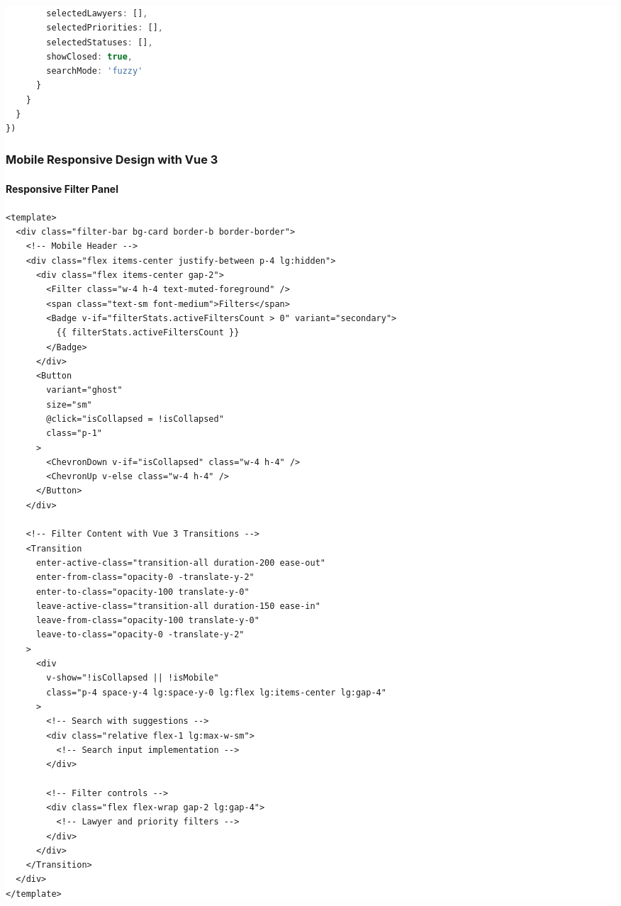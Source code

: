 ```typescript
        selectedLawyers: [],
        selectedPriorities: [],
        selectedStatuses: [],
        showClosed: true,
        searchMode: 'fuzzy'
      }
    }
  }
})
```

### Mobile Responsive Design with Vue 3

#### Responsive Filter Panel
```vue
<template>
  <div class="filter-bar bg-card border-b border-border">
    <!-- Mobile Header -->
    <div class="flex items-center justify-between p-4 lg:hidden">
      <div class="flex items-center gap-2">
        <Filter class="w-4 h-4 text-muted-foreground" />
        <span class="text-sm font-medium">Filters</span>
        <Badge v-if="filterStats.activeFiltersCount > 0" variant="secondary">
          {{ filterStats.activeFiltersCount }}
        </Badge>
      </div>
      <Button
        variant="ghost"
        size="sm"
        @click="isCollapsed = !isCollapsed"
        class="p-1"
      >
        <ChevronDown v-if="isCollapsed" class="w-4 h-4" />
        <ChevronUp v-else class="w-4 h-4" />
      </Button>
    </div>

    <!-- Filter Content with Vue 3 Transitions -->
    <Transition
      enter-active-class="transition-all duration-200 ease-out"
      enter-from-class="opacity-0 -translate-y-2"
      enter-to-class="opacity-100 translate-y-0"
      leave-active-class="transition-all duration-150 ease-in"
      leave-from-class="opacity-100 translate-y-0"
      leave-to-class="opacity-0 -translate-y-2"
    >
      <div 
        v-show="!isCollapsed || !isMobile"
        class="p-4 space-y-4 lg:space-y-0 lg:flex lg:items-center lg:gap-4"
      >
        <!-- Search with suggestions -->
        <div class="relative flex-1 lg:max-w-sm">
          <!-- Search input implementation -->
        </div>

        <!-- Filter controls -->
        <div class="flex flex-wrap gap-2 lg:gap-4">
          <!-- Lawyer and priority filters -->
        </div>
      </div>
    </Transition>
  </div>
</template>
```